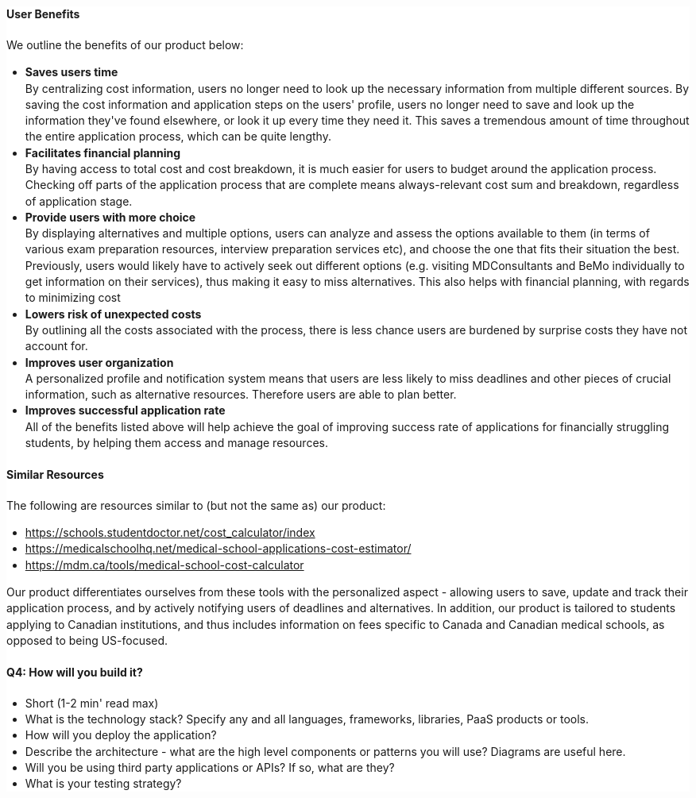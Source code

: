 #### User Benefits

We outline the benefits of our product below:

* **Saves users time**  
   By centralizing cost information, users no longer need to look up the necessary information from multiple different sources. By saving the cost information and application steps on the users' profile, users no longer need to save and look up the information they've found elsewhere, or look it up every time they need it. This saves a tremendous amount of time throughout the entire application process, which can be quite lengthy.
* **Facilitates financial planning**  
   By having access to total cost and cost breakdown, it is much easier for users to budget around the application process. Checking off parts of the application process that are complete means always-relevant cost sum and breakdown, regardless of application stage.
* **Provide users with more choice**  
   By displaying alternatives and multiple options, users can analyze and assess the options available to them (in terms of various exam preparation resources, interview preparation services etc), and choose the one that fits their situation the best. Previously, users would likely have to actively seek out different options (e.g. visiting MDConsultants and BeMo individually to get information on their services), thus making it easy to miss alternatives. This also helps with financial planning, with regards to minimizing cost
* **Lowers risk of unexpected costs**  
   By outlining all the costs associated with the process, there is less chance users are burdened by surprise costs they have not account for.
* **Improves user organization**  
   A personalized profile and notification system means that users are less likely to miss deadlines and other pieces of crucial information, such as alternative resources. Therefore users are able to plan better.
* **Improves successful application rate**  
   All of the benefits listed above will help achieve the goal of improving success rate of applications for financially struggling students, by helping them access and manage resources.

#### Similar Resources

The following are resources similar to (but not the same as) our product:

* https://schools.studentdoctor.net/cost_calculator/index
* https://medicalschoolhq.net/medical-school-applications-cost-estimator/
* https://mdm.ca/tools/medical-school-cost-calculator

Our product differentiates ourselves from these tools with the personalized aspect - allowing users to save, update and track their application process, and by actively notifying users of deadlines and alternatives. In addition, our product is tailored to students applying to Canadian institutions, and thus includes information on fees specific to Canada and Canadian medical schools, as opposed to being US-focused.

#### Q4: How will you build it?

 * Short (1-2 min' read max)
 * What is the technology stack? Specify any and all languages, frameworks, libraries, PaaS products or tools.
 * How will you deploy the application?
 * Describe the architecture - what are the high level components or patterns you will use? Diagrams are useful here.
 * Will you be using third party applications or APIs? If so, what are they?
 * What is your testing strategy?
